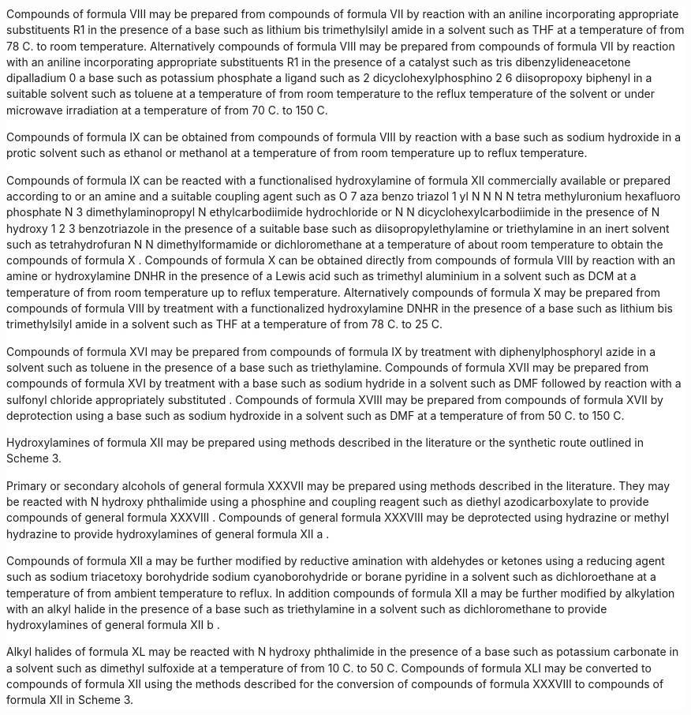 Compounds of formula VIII may be prepared from compounds of formula VII by reaction with an aniline incorporating appropriate substituents R1 in the presence of a base such as lithium bis trimethylsilyl amide in a solvent such as THF at a temperature of from 78 C. to room temperature. Alternatively compounds of formula VIII may be prepared from compounds of formula VII by reaction with an aniline incorporating appropriate substituents R1 in the presence of a catalyst such as tris dibenzylideneacetone dipalladium 0 a base such as potassium phosphate a ligand such as 2 dicyclohexylphosphino 2 6 diisopropoxy biphenyl in a suitable solvent such as toluene at a temperature of from room temperature to the reflux temperature of the solvent or under microwave irradiation at a temperature of from 70 C. to 150 C.

Compounds of formula IX can be obtained from compounds of formula VIII by reaction with a base such as sodium hydroxide in a protic solvent such as ethanol or methanol at a temperature of from room temperature up to reflux temperature.

Compounds of formula IX can be reacted with a functionalised hydroxylamine of formula XII commercially available or prepared according to or an amine and a suitable coupling agent such as O 7 aza benzo triazol 1 yl N N N N tetra methyluronium hexafluoro phosphate N 3 dimethylaminopropyl N ethylcarbodiimide hydrochloride or N N dicyclohexylcarbodiimide in the presence of N hydroxy 1 2 3 benzotriazole in the presence of a suitable base such as diisopropylethylamine or triethylamine in an inert solvent such as tetrahydrofuran N N dimethylformamide or dichloromethane at a temperature of about room temperature to obtain the compounds of formula X . Compounds of formula X can be obtained directly from compounds of formula VIII by reaction with an amine or hydroxylamine DNHR in the presence of a Lewis acid such as trimethyl aluminium in a solvent such as DCM at a temperature of from room temperature up to reflux temperature. Alternatively compounds of formula X may be prepared from compounds of formula VIII by treatment with a functionalized hydroxylamine DNHR in the presence of a base such as lithium bis trimethylsilyl amide in a solvent such as THF at a temperature of from 78 C. to 25 C.

Compounds of formula XVI may be prepared from compounds of formula IX by treatment with diphenylphosphoryl azide in a solvent such as toluene in the presence of a base such as triethylamine. Compounds of formula XVII may be prepared from compounds of formula XVI by treatment with a base such as sodium hydride in a solvent such as DMF followed by reaction with a sulfonyl chloride appropriately substituted . Compounds of formula XVIII may be prepared from compounds of formula XVII by deprotection using a base such as sodium hydroxide in a solvent such as DMF at a temperature of from 50 C. to 150 C.

Hydroxylamines of formula XII may be prepared using methods described in the literature or the synthetic route outlined in Scheme 3.

Primary or secondary alcohols of general formula XXXVII may be prepared using methods described in the literature. They may be reacted with N hydroxy phthalimide using a phosphine and coupling reagent such as diethyl azodicarboxylate to provide compounds of general formula XXXVIII . Compounds of general formula XXXVIII may be deprotected using hydrazine or methyl hydrazine to provide hydroxylamines of general formula XII a .

Compounds of formula XII a may be further modified by reductive amination with aldehydes or ketones using a reducing agent such as sodium triacetoxy borohydride sodium cyanoborohydride or borane pyridine in a solvent such as dichloroethane at a temperature of from ambient temperature to reflux. In addition compounds of formula XII a may be further modified by alkylation with an alkyl halide in the presence of a base such as triethylamine in a solvent such as dichloromethane to provide hydroxylamines of general formula XII b .

Alkyl halides of formula XL may be reacted with N hydroxy phthalimide in the presence of a base such as potassium carbonate in a solvent such as dimethyl sulfoxide at a temperature of from 10 C. to 50 C. Compounds of formula XLI may be converted to compounds of formula XII using the methods described for the conversion of compounds of formula XXXVIII to compounds of formula XII in Scheme 3.
